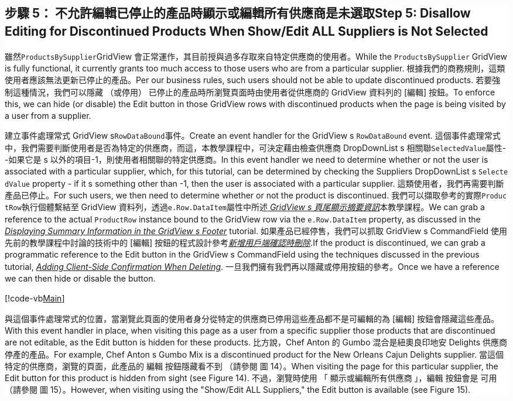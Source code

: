 ## <a name="step-5-disallow-editing-for-discontinued-products-when-showedit-all-suppliers-is-not-selected"></a><span data-ttu-id="a8c3e-235">步驟 5： 不允許編輯已停止的產品時顯示或編輯所有供應商是未選取</span><span class="sxs-lookup"><span data-stu-id="a8c3e-235">Step 5: Disallow Editing for Discontinued Products When Show/Edit ALL Suppliers is Not Selected</span></span>

<span data-ttu-id="a8c3e-236">雖然`ProductsBySupplier`GridView 會正常運作，其目前授與過多存取來自特定供應商的使用者。</span><span class="sxs-lookup"><span data-stu-id="a8c3e-236">While the `ProductsBySupplier` GridView is fully functional, it currently grants too much access to those users who are from a particular supplier.</span></span> <span data-ttu-id="a8c3e-237">根據我們的商務規則，這類使用者應該無法更新已停止的產品。</span><span class="sxs-lookup"><span data-stu-id="a8c3e-237">Per our business rules, such users should not be able to update discontinued products.</span></span> <span data-ttu-id="a8c3e-238">若要強制這種情況，我們可以隱藏 （或停用） 已停止的產品時所瀏覽頁面時由使用者從供應商的 GridView 資料列的 [編輯] 按鈕。</span><span class="sxs-lookup"><span data-stu-id="a8c3e-238">To enforce this, we can hide (or disable) the Edit button in those GridView rows with discontinued products when the page is being visited by a user from a supplier.</span></span>

<span data-ttu-id="a8c3e-239">建立事件處理常式 GridView s`RowDataBound`事件。</span><span class="sxs-lookup"><span data-stu-id="a8c3e-239">Create an event handler for the GridView s `RowDataBound` event.</span></span> <span data-ttu-id="a8c3e-240">這個事件處理常式中，我們需要判斷使用者是否為特定的供應商，而這，本教學課程中，可決定藉由檢查供應商 DropDownList s 相關聯`SelectedValue`屬性--如果它是 s 以外的項目-1，則使用者相關聯的特定供應商。</span><span class="sxs-lookup"><span data-stu-id="a8c3e-240">In this event handler we need to determine whether or not the user is associated with a particular supplier, which, for this tutorial, can be determined by checking the Suppliers DropDownList s `SelectedValue` property - if it s something other than -1, then the user is associated with a particular supplier.</span></span> <span data-ttu-id="a8c3e-241">這類使用者，我們再需要判斷產品已停止。</span><span class="sxs-lookup"><span data-stu-id="a8c3e-241">For such users, we then need to determine whether or not the product is discontinued.</span></span> <span data-ttu-id="a8c3e-242">我們可以擷取參考的實際`ProductRow`執行個體繫結至 GridView 資料列，透過`e.Row.DataItem`屬性中所述[ *GridView s 頁尾顯示摘要資訊*](../custom-formatting/displaying-summary-information-in-the-gridview-s-footer-vb.md)本教學課程。</span><span class="sxs-lookup"><span data-stu-id="a8c3e-242">We can grab a reference to the actual `ProductRow` instance bound to the GridView row via the `e.Row.DataItem` property, as discussed in the [*Displaying Summary Information in the GridView s Footer*](../custom-formatting/displaying-summary-information-in-the-gridview-s-footer-vb.md) tutorial.</span></span> <span data-ttu-id="a8c3e-243">如果產品已經停售，我們可以抓取 GridView s CommandField 使用先前的教學課程中討論的技術中的 [編輯] 按鈕的程式設計參考[*新增用戶端確認時刪除*](adding-client-side-confirmation-when-deleting-vb.md).</span><span class="sxs-lookup"><span data-stu-id="a8c3e-243">If the product is discontinued, we can grab a programmatic reference to the Edit button in the GridView s CommandField using the techniques discussed in the previous tutorial, [*Adding Client-Side Confirmation When Deleting*](adding-client-side-confirmation-when-deleting-vb.md).</span></span> <span data-ttu-id="a8c3e-244">一旦我們擁有我們再以隱藏或停用按鈕的參考。</span><span class="sxs-lookup"><span data-stu-id="a8c3e-244">Once we have a reference we can then hide or disable the button.</span></span>


[!code-vb[Main](limiting-data-modification-functionality-based-on-the-user-vb/samples/sample6.vb)]

<span data-ttu-id="a8c3e-245">與這個事件處理常式的位置，當瀏覽此頁面的使用者身分從特定的供應商已停用這些產品都不是可編輯的為 [編輯] 按鈕會隱藏這些產品。</span><span class="sxs-lookup"><span data-stu-id="a8c3e-245">With this event handler in place, when visiting this page as a user from a specific supplier those products that are discontinued are not editable, as the Edit button is hidden for these products.</span></span> <span data-ttu-id="a8c3e-246">比方說，Chef Anton 的 Gumbo 混合是紐奧良印地安 Delights 供應商停產的產品。</span><span class="sxs-lookup"><span data-stu-id="a8c3e-246">For example, Chef Anton s Gumbo Mix is a discontinued product for the New Orleans Cajun Delights supplier.</span></span> <span data-ttu-id="a8c3e-247">當這個特定的供應商，瀏覽的頁面，此產品的 編輯 按鈕隱藏看不到 （請參閱 圖 14）。</span><span class="sxs-lookup"><span data-stu-id="a8c3e-247">When visiting the page for this particular supplier, the Edit button for this product is hidden from sight (see Figure 14).</span></span> <span data-ttu-id="a8c3e-248">不過，瀏覽時使用 「 顯示或編輯所有供應商 」，編輯 按鈕會是 可用 （請參閱 圖 15）。</span><span class="sxs-lookup"><span data-stu-id="a8c3e-248">However, when visiting using the "Show/Edit ALL Suppliers," the Edit button is available (see Figure 15).</span></span>
